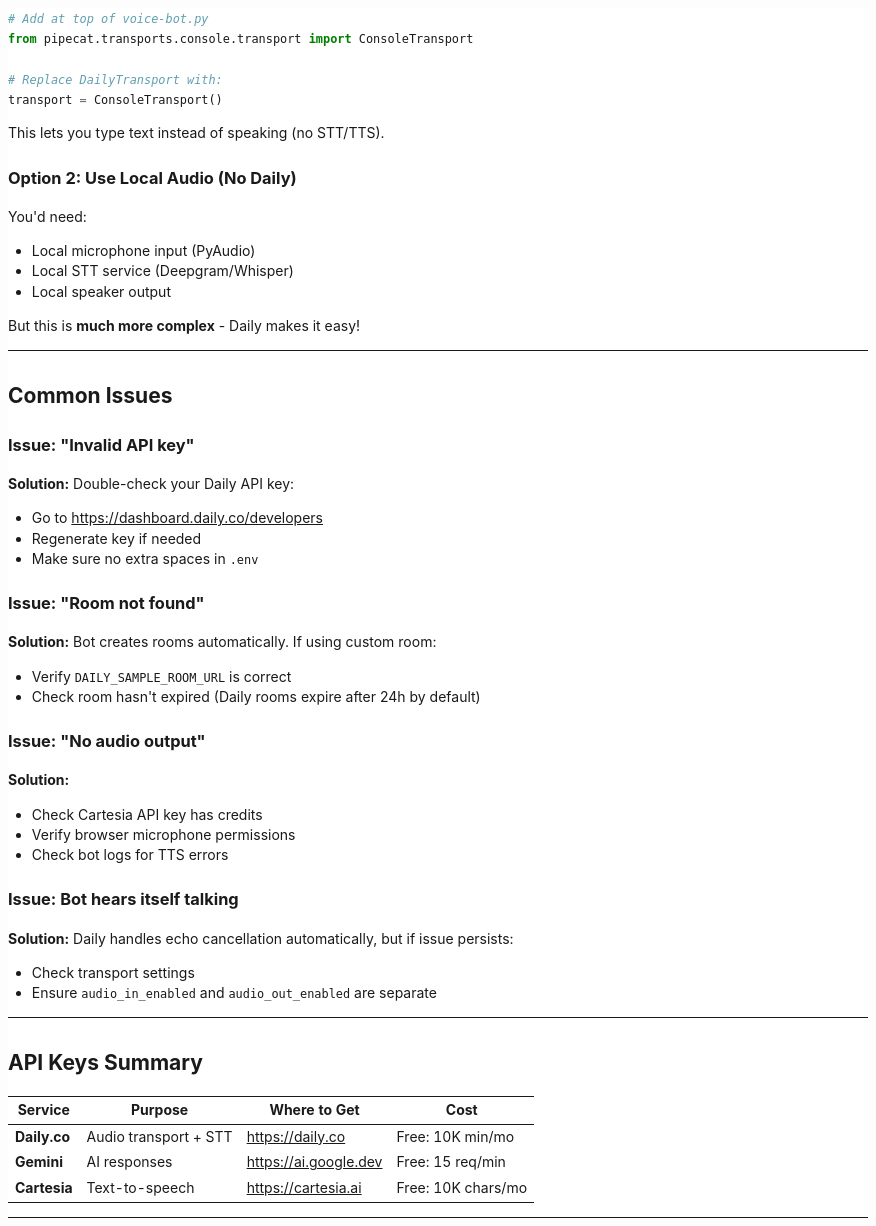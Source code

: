 ```python
# Add at top of voice-bot.py
from pipecat.transports.console.transport import ConsoleTransport

# Replace DailyTransport with:
transport = ConsoleTransport()
```

This lets you type text instead of speaking (no STT/TTS).

### Option 2: Use Local Audio (No Daily)

You'd need:
- Local microphone input (PyAudio)
- Local STT service (Deepgram/Whisper)
- Local speaker output

But this is **much more complex** - Daily makes it easy!

---

## Common Issues

### Issue: "Invalid API key"
**Solution:** Double-check your Daily API key:
- Go to https://dashboard.daily.co/developers
- Regenerate key if needed
- Make sure no extra spaces in `.env`

### Issue: "Room not found"
**Solution:** Bot creates rooms automatically. If using custom room:
- Verify `DAILY_SAMPLE_ROOM_URL` is correct
- Check room hasn't expired (Daily rooms expire after 24h by default)

### Issue: "No audio output"
**Solution:**
- Check Cartesia API key has credits
- Verify browser microphone permissions
- Check bot logs for TTS errors

### Issue: Bot hears itself talking
**Solution:** Daily handles echo cancellation automatically, but if issue persists:
- Check transport settings
- Ensure `audio_in_enabled` and `audio_out_enabled` are separate

---

## API Keys Summary

| Service | Purpose | Where to Get | Cost |
|---------|---------|--------------|------|
| **Daily.co** | Audio transport + STT | https://daily.co | Free: 10K min/mo |
| **Gemini** | AI responses | https://ai.google.dev | Free: 15 req/min |
| **Cartesia** | Text-to-speech | https://cartesia.ai | Free: 10K chars/mo |

---